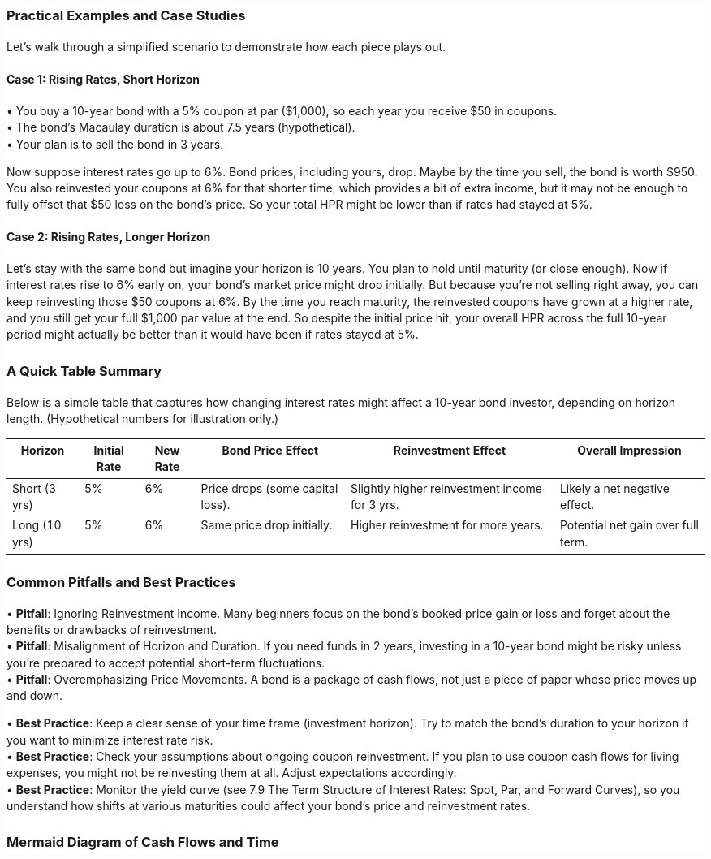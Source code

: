 ### Practical Examples and Case Studies

Let’s walk through a simplified scenario to demonstrate how each piece plays out. 

#### Case 1: Rising Rates, Short Horizon

• You buy a 10-year bond with a 5% coupon at par ($1,000), so each year you receive $50 in coupons.  
• The bond’s Macaulay duration is about 7.5 years (hypothetical).  
• Your plan is to sell the bond in 3 years.  

Now suppose interest rates go up to 6%. Bond prices, including yours, drop. Maybe by the time you sell, the bond is worth $950. You also reinvested your coupons at 6% for that shorter time, which provides a bit of extra income, but it may not be enough to fully offset that $50 loss on the bond’s price. So your total HPR might be lower than if rates had stayed at 5%.

#### Case 2: Rising Rates, Longer Horizon

Let’s stay with the same bond but imagine your horizon is 10 years. You plan to hold until maturity (or close enough). Now if interest rates rise to 6% early on, your bond’s market price might drop initially. But because you’re not selling right away, you can keep reinvesting those $50 coupons at 6%. By the time you reach maturity, the reinvested coupons have grown at a higher rate, and you still get your full $1,000 par value at the end. So despite the initial price hit, your overall HPR across the full 10-year period might actually be better than it would have been if rates stayed at 5%.

### A Quick Table Summary

Below is a simple table that captures how changing interest rates might affect a 10-year bond investor, depending on horizon length. (Hypothetical numbers for illustration only.)

| Horizon | Initial Rate | New Rate | Bond Price Effect   | Reinvestment Effect     | Overall Impression                |
|---------|-------------|----------|---------------------|-------------------------|-----------------------------------|
| Short (3 yrs) | 5% | 6% | Price drops (some capital loss). | Slightly higher reinvestment income for 3 yrs. | Likely a net negative effect.     |
| Long (10 yrs) | 5% | 6% | Same price drop initially.       | Higher reinvestment for more years.             | Potential net gain over full term.|

### Common Pitfalls and Best Practices

• **Pitfall**: Ignoring Reinvestment Income. Many beginners focus on the bond’s booked price gain or loss and forget about the benefits or drawbacks of reinvestment.  
• **Pitfall**: Misalignment of Horizon and Duration. If you need funds in 2 years, investing in a 10-year bond might be risky unless you’re prepared to accept potential short-term fluctuations.  
• **Pitfall**: Overemphasizing Price Movements. A bond is a package of cash flows, not just a piece of paper whose price moves up and down.  

• **Best Practice**: Keep a clear sense of your time frame (investment horizon). Try to match the bond’s duration to your horizon if you want to minimize interest rate risk.  
• **Best Practice**: Check your assumptions about ongoing coupon reinvestment. If you plan to use coupon cash flows for living expenses, you might not be reinvesting them at all. Adjust expectations accordingly.  
• **Best Practice**: Monitor the yield curve (see 7.9 The Term Structure of Interest Rates: Spot, Par, and Forward Curves), so you understand how shifts at various maturities could affect your bond’s price and reinvestment rates.

### Mermaid Diagram of Cash Flows and Time
